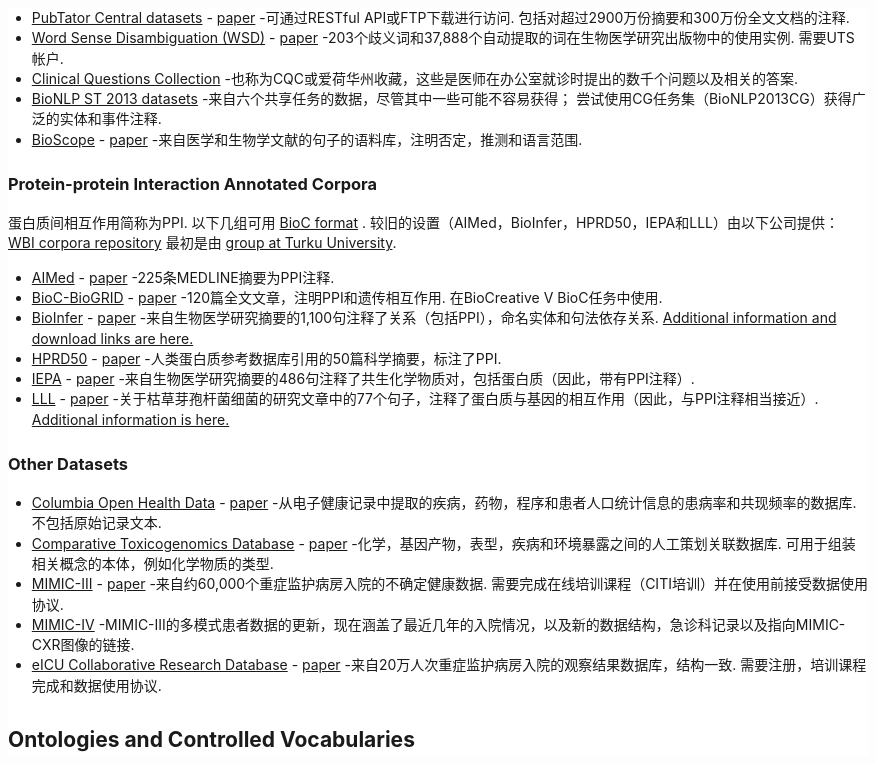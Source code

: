 * [PubTator Central datasets](https://www.ncbi.nlm.nih.gov/research/pubtator/) - [paper](https://academic.oup.com/nar/article/47/W1/W587/5494727)  -可通过RESTful API或FTP下载进行访问. 包括对超过2900万份摘要和300万份全文文档的注释.
* [Word Sense Disambiguation (WSD)](https://wsd.nlm.nih.gov/) - [paper](https://bmcbioinformatics.biomedcentral.com/articles/10.1186/1471-2105-12-223)  -203个歧义词和37,888个自动提取的词在生物医学研究出版物中的使用实例. 需要UTS帐户.
* [Clinical Questions Collection](https://www.nlm.nih.gov/databases/download/CQC.html) -也称为CQC或爱荷华州收藏，这些是医师在办公室就诊时提出的数千个问题以及相关的答案.
* [BioNLP ST 2013 datasets](http://2013.bionlp-st.org/)  -来自六个共享任务的数据，尽管其中一些可能不容易获得； 尝试使用CG任务集（BioNLP2013CG）获得广泛的实体和事件注释.
* [BioScope](https://rgai.inf.u-szeged.hu/node/105) - [paper](https://www.ncbi.nlm.nih.gov/pmc/articles/PMC2586758/) -来自医学和生物学文献的句子的语料库，注明否定，推测和语言范围.

### Protein-protein Interaction Annotated Corpora
蛋白质间相互作用简称为PPI. 以下几组可用 [BioC format](http://bioc.sourceforge.net/) . 较旧的设置（AIMed，BioInfer，HPRD50，IEPA和LLL）由以下公司提供： [WBI corpora repository](http://corpora.informatik.hu-berlin.de) 最初是由 [group at Turku University](http://mars.cs.utu.fi/PPICorpora/).

* [AIMed](http://corpora.informatik.hu-berlin.de/corpora/brat2bioc/aimed_bioc.xml.zip) - [paper](https://www.ncbi.nlm.nih.gov/pubmed/15811782) -225条MEDLINE摘要为PPI注释.
* [BioC-BioGRID](http://bioc.sourceforge.net/BioC-BioGRID.html) - [paper](https://academic.oup.com/database/article/doi/10.1093/database/baw147/2884890)  -120篇全文文章，注明PPI和遗传相互作用. 在BioCreative V BioC任务中使用.
* [BioInfer](http://corpora.informatik.hu-berlin.de/corpora/brat2bioc/bioinfer_bioc.xml.zip) - [paper](https://bmcbioinformatics.biomedcentral.com/articles/10.1186/1471-2105-8-50) -来自生物医学研究摘要的1,100句注释了关系（包括PPI），命名实体和句法依存关系. [Additional information and download links are here.](http://mars.cs.utu.fi/BioInfer/)
* [HPRD50](http://corpora.informatik.hu-berlin.de/corpora/brat2bioc/hprd50_bioc.xml.zip) - [paper](https://academic.oup.com/bioinformatics/article/23/3/365/236564) -人类蛋白质参考数据库引用的50篇科学摘要，标注了PPI.
* [IEPA](http://corpora.informatik.hu-berlin.de/corpora/brat2bioc/iepa_bioc.xml.zip) - [paper](http://psb.stanford.edu/psb-online/proceedings/psb02/abstracts/p326.html) -来自生物医学研究摘要的486句注释了共生化学物质对，包括蛋白质（因此，带有PPI注释）.
* [LLL](http://corpora.informatik.hu-berlin.de/corpora/brat2bioc/lll_bioc.xml.zip) - [paper](https://www.semanticscholar.org/paper/Learning-Language-in-Logic-Genic-Interaction-Nedellec/0863a9d71955341b7e1a6a6877d44d4f0bb22671) -关于枯草芽孢杆菌细菌的研究文章中的77个句子，注释了蛋白质与基因的相互作用（因此，与PPI注释相当接近）. [Additional information is here.](http://genome.jouy.inra.fr/texte/LLLchallenge/#task1)

### Other Datasets

* [Columbia Open Health Data](http://cohd.io) - [paper](https://www.nature.com/articles/sdata2018273)  -从电子健康记录中提取的疾病，药物，程序和患者人口统计信息的患病率和共现频率的数据库. 不包括原始记录文本.
* [Comparative Toxicogenomics Database](https://ctdbase.org/) - [paper](https://www.ncbi.nlm.nih.gov/pmc/articles/PMC6323936/)  -化学，基因产物，表型，疾病和环境暴露之间的人工策划关联数据库. 可用于组装相关概念的本体，例如化学物质的类型.
* [MIMIC-III](https://mimic.physionet.org/) - [paper](https://www.nature.com/articles/sdata201635)  -来自约60,000个重症监护病房入院的不确定健康数据. 需要完成在线培训课程（CITI培训）并在使用前接受数据使用协议.
* [MIMIC-IV](https://mimic-iv.mit.edu/) -MIMIC-III的多模式患者数据的更新，现在涵盖了最近几年的入院情况，以及新的数据结构，急诊科记录以及指向MIMIC-CXR图像的链接.
* [eICU Collaborative Research Database](https://eicu-crd.mit.edu/) - [paper](https://www.nature.com/articles/sdata2018178)  -来自20万人次重症监护病房入院的观察结果数据库，结构一致. 需要注册，培训课程完成和数据使用协议.


## Ontologies and Controlled Vocabularies
